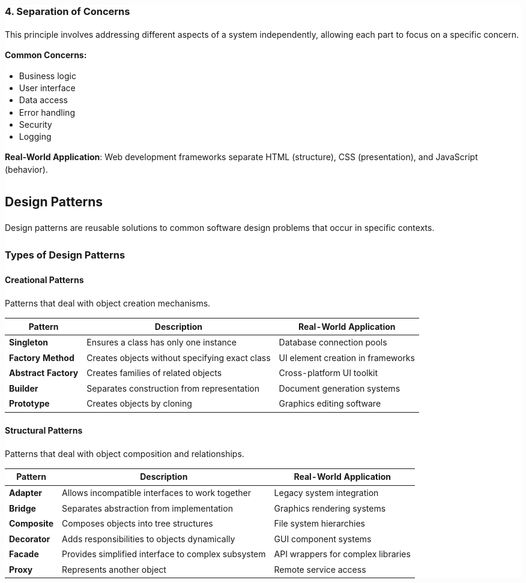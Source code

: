 ### 4. Separation of Concerns

<div title="Separation of concerns addresses different aspects of a system independently">
This principle involves addressing different aspects of a system independently, allowing each part to focus on a specific concern.
</div>

**Common Concerns:**
- Business logic
- User interface
- Data access
- Error handling
- Security
- Logging

**Real-World Application**: Web development frameworks separate HTML (structure), CSS (presentation), and JavaScript (behavior).

## Design Patterns

Design patterns are reusable solutions to common software design problems that occur in specific contexts.

### Types of Design Patterns

#### Creational Patterns

Patterns that deal with object creation mechanisms.

| Pattern | Description | Real-World Application |
|---------|-------------|----------------------|
| **Singleton** | Ensures a class has only one instance | Database connection pools |
| **Factory Method** | Creates objects without specifying exact class | UI element creation in frameworks |
| **Abstract Factory** | Creates families of related objects | Cross-platform UI toolkit |
| **Builder** | Separates construction from representation | Document generation systems |
| **Prototype** | Creates objects by cloning | Graphics editing software |

#### Structural Patterns

Patterns that deal with object composition and relationships.

| Pattern | Description | Real-World Application |
|---------|-------------|----------------------|
| **Adapter** | Allows incompatible interfaces to work together | Legacy system integration |
| **Bridge** | Separates abstraction from implementation | Graphics rendering systems |
| **Composite** | Composes objects into tree structures | File system hierarchies |
| **Decorator** | Adds responsibilities to objects dynamically | GUI component systems |
| **Facade** | Provides simplified interface to complex subsystem | API wrappers for complex libraries |
| **Proxy** | Represents another object | Remote service access |
